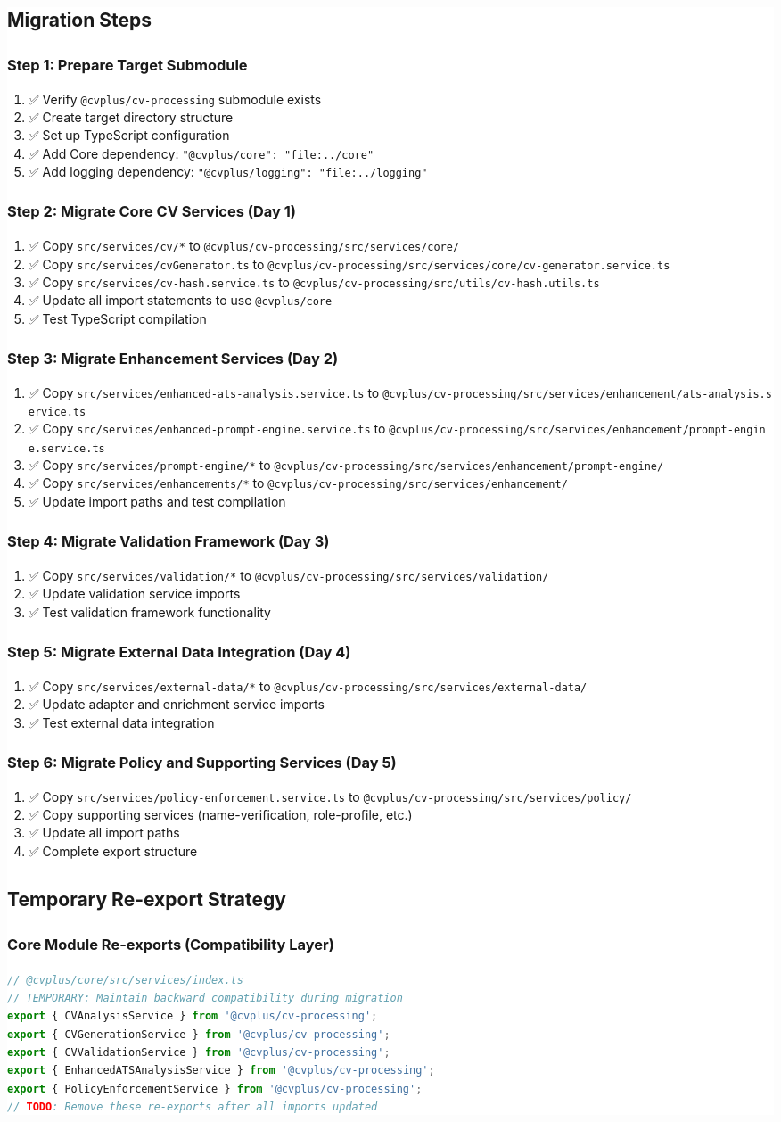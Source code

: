 ## Migration Steps

### Step 1: Prepare Target Submodule
1. ✅ Verify `@cvplus/cv-processing` submodule exists
2. ✅ Create target directory structure
3. ✅ Set up TypeScript configuration
4. ✅ Add Core dependency: `"@cvplus/core": "file:../core"`
5. ✅ Add logging dependency: `"@cvplus/logging": "file:../logging"`

### Step 2: Migrate Core CV Services (Day 1)
1. ✅ Copy `src/services/cv/*` to `@cvplus/cv-processing/src/services/core/`
2. ✅ Copy `src/services/cvGenerator.ts` to `@cvplus/cv-processing/src/services/core/cv-generator.service.ts`
3. ✅ Copy `src/services/cv-hash.service.ts` to `@cvplus/cv-processing/src/utils/cv-hash.utils.ts`
4. ✅ Update all import statements to use `@cvplus/core`
5. ✅ Test TypeScript compilation

### Step 3: Migrate Enhancement Services (Day 2)
1. ✅ Copy `src/services/enhanced-ats-analysis.service.ts` to `@cvplus/cv-processing/src/services/enhancement/ats-analysis.service.ts`
2. ✅ Copy `src/services/enhanced-prompt-engine.service.ts` to `@cvplus/cv-processing/src/services/enhancement/prompt-engine.service.ts`
3. ✅ Copy `src/services/prompt-engine/*` to `@cvplus/cv-processing/src/services/enhancement/prompt-engine/`
4. ✅ Copy `src/services/enhancements/*` to `@cvplus/cv-processing/src/services/enhancement/`
5. ✅ Update import paths and test compilation

### Step 4: Migrate Validation Framework (Day 3)
1. ✅ Copy `src/services/validation/*` to `@cvplus/cv-processing/src/services/validation/`
2. ✅ Update validation service imports
3. ✅ Test validation framework functionality

### Step 5: Migrate External Data Integration (Day 4)
1. ✅ Copy `src/services/external-data/*` to `@cvplus/cv-processing/src/services/external-data/`
2. ✅ Update adapter and enrichment service imports
3. ✅ Test external data integration

### Step 6: Migrate Policy and Supporting Services (Day 5)
1. ✅ Copy `src/services/policy-enforcement.service.ts` to `@cvplus/cv-processing/src/services/policy/`
2. ✅ Copy supporting services (name-verification, role-profile, etc.)
3. ✅ Update all import paths
4. ✅ Complete export structure

## Temporary Re-export Strategy

### Core Module Re-exports (Compatibility Layer)
```typescript
// @cvplus/core/src/services/index.ts
// TEMPORARY: Maintain backward compatibility during migration
export { CVAnalysisService } from '@cvplus/cv-processing';
export { CVGenerationService } from '@cvplus/cv-processing';
export { CVValidationService } from '@cvplus/cv-processing';
export { EnhancedATSAnalysisService } from '@cvplus/cv-processing';
export { PolicyEnforcementService } from '@cvplus/cv-processing';
// TODO: Remove these re-exports after all imports updated
```
